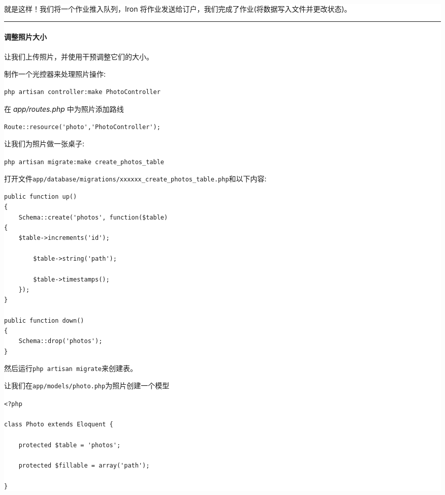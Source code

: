 就是这样！我们将一个作业推入队列，Iron 将作业发送给订户，我们完成了作业(将数据写入文件并更改状态)。

* * *

#### 调整照片大小

让我们上传照片，并使用干预调整它们的大小。

制作一个光控器来处理照片操作:

```
php artisan controller:make PhotoController 
```

在 *app/routes.php* 中为照片添加路线

```
Route::resource('photo','PhotoController'); 
```

让我们为照片做一张桌子:

```
php artisan migrate:make create_photos_table 
```

打开文件`app/database/migrations/xxxxxx_create_photos_table.php`和以下内容:

```
public function up()
{
    Schema::create('photos', function($table)
{
    $table->increments('id');

        $table->string('path');

        $table->timestamps();
    });
}

public function down()
{
    Schema::drop('photos');
} 
```

然后运行`php artisan migrate`来创建表。

让我们在`app/models/photo.php`为照片创建一个模型

```
<?php

class Photo extends Eloquent {

    protected $table = 'photos';

    protected $fillable = array('path');

} 
```
